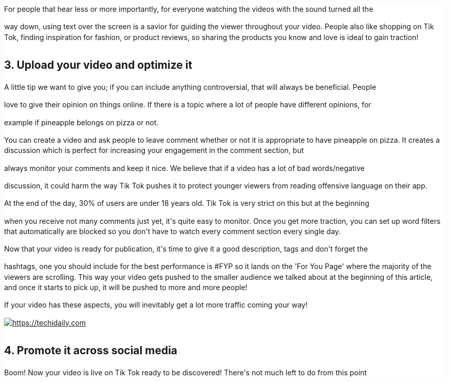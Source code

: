 For people that hear less or more importantly, for everyone watching the videos with the sound turned all the

way down, using text over the screen is a savior for guiding the viewer throughout your video. People also like shopping on Tik Tok, finding inspiration for fashion, or product reviews, so sharing the products you know and love is ideal to gain traction!

## 3\. Upload your video and optimize it

A little tip we want to give you; if you can include anything controversial, that will always be beneficial. People

love to give their opinion on things online. If there is a topic where a lot of people have different opinions, for

example if pineapple belongs on pizza or not.

You can create a video and ask people to leave comment whether or not it is appropriate to have pineapple on pizza. It creates a discussion which is perfect for increasing your engagement in the comment section, but

always monitor your comments and keep it nice. We believe that if a video has a lot of bad words/negative

discussion, it could harm the way Tik Tok pushes it to protect younger viewers from reading offensive language on their app.

At the end of the day, 30% of users are under 18 years old. Tik Tok is very strict on this but at the beginning

when you receive not many comments just yet, it's quite easy to monitor. Once you get more traction, you can set up word filters that automatically are blocked so you don't have to watch every comment section every single day.

Now that your video is ready for publication, it's time to give it a good description, tags and don't forget the

hashtags, one you should include for the best performance is #FYP so it lands on the 'For You Page' where the majority of the viewers are scrolling. This way your video gets pushed to the smaller audience we talked about at the beginning of this article, and once it starts to pick up, it will be pushed to more and more people!

If your video has these aspects, you will inevitably get a lot more traffic coming your way!


<a href="https://imp.i357552.net/c/5597632/863035/11832" target="_top" id="863035">
  <img src="//a.impactradius-go.com/display-ad/11832-863035" border="0" alt="https://techidaily.com" width="728" height="90"/>
</a>
<img height="0" width="0" src="https://imp.i357552.net/i/5597632/863035/11832" style="position:absolute;visibility:hidden;" border="0" />


## 4\. Promote it across social media

Boom! Now your video is live on Tik Tok ready to be discovered! There's not much left to do from this point
